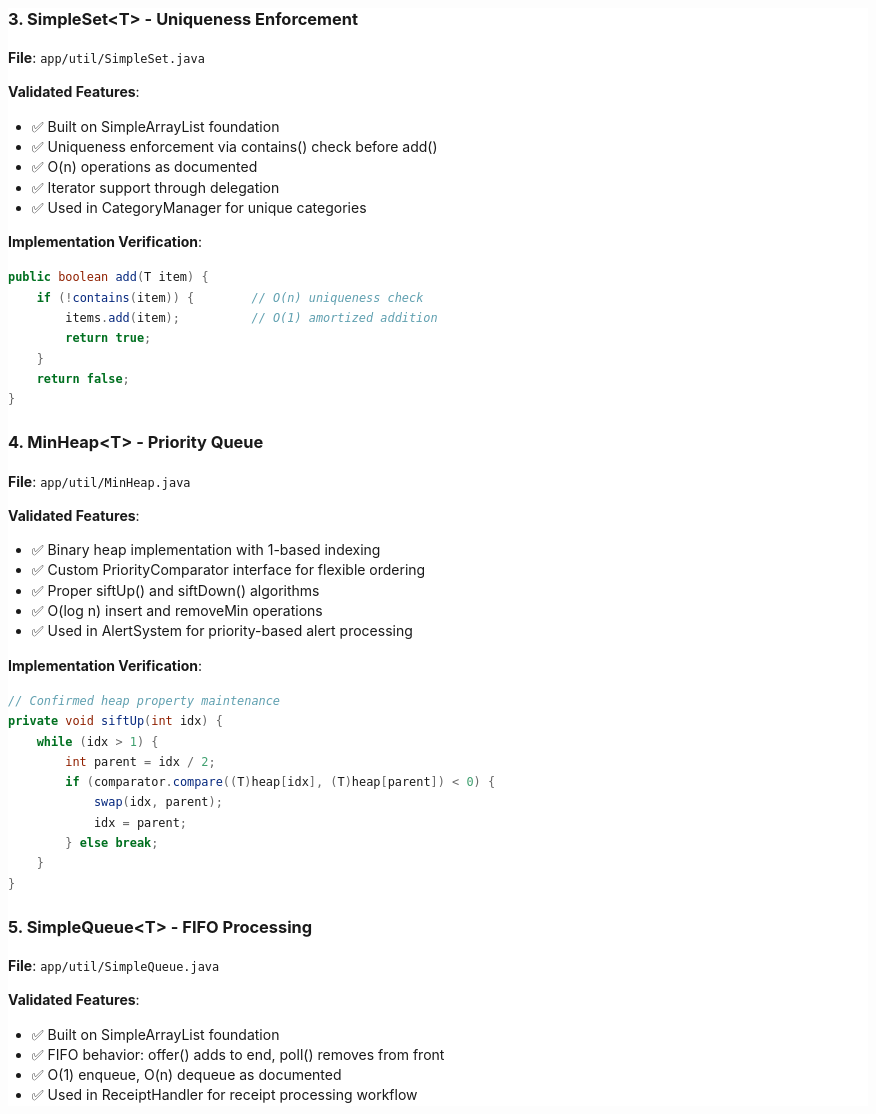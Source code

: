 ### 3. SimpleSet&lt;T&gt; - Uniqueness Enforcement
**File**: `app/util/SimpleSet.java`

**Validated Features**:
- ✅ Built on SimpleArrayList foundation
- ✅ Uniqueness enforcement via contains() check before add()
- ✅ O(n) operations as documented
- ✅ Iterator support through delegation
- ✅ Used in CategoryManager for unique categories

**Implementation Verification**:
```java
public boolean add(T item) {
    if (!contains(item)) {        // O(n) uniqueness check
        items.add(item);          // O(1) amortized addition
        return true;
    }
    return false;
}
```

### 4. MinHeap&lt;T&gt; - Priority Queue
**File**: `app/util/MinHeap.java`

**Validated Features**:
- ✅ Binary heap implementation with 1-based indexing
- ✅ Custom PriorityComparator interface for flexible ordering
- ✅ Proper siftUp() and siftDown() algorithms
- ✅ O(log n) insert and removeMin operations
- ✅ Used in AlertSystem for priority-based alert processing

**Implementation Verification**:
```java
// Confirmed heap property maintenance
private void siftUp(int idx) {
    while (idx > 1) {
        int parent = idx / 2;
        if (comparator.compare((T)heap[idx], (T)heap[parent]) < 0) {
            swap(idx, parent); 
            idx = parent;
        } else break;
    }
}
```

### 5. SimpleQueue&lt;T&gt; - FIFO Processing
**File**: `app/util/SimpleQueue.java`

**Validated Features**:
- ✅ Built on SimpleArrayList foundation
- ✅ FIFO behavior: offer() adds to end, poll() removes from front
- ✅ O(1) enqueue, O(n) dequeue as documented
- ✅ Used in ReceiptHandler for receipt processing workflow
